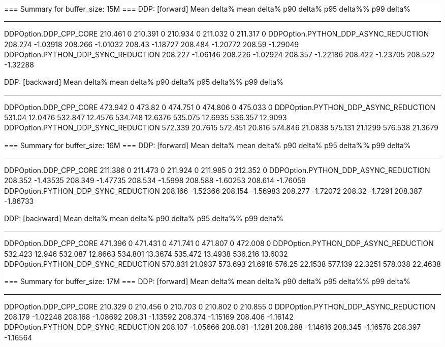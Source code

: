 
=== Summary for buffer_size: 15M ===
DDP: [forward]                           Mean    delta%     mean    delta%      p90    delta%      p95    delta%%      p99    delta%
------------------------------------  -------  --------  -------  --------  -------  --------  -------  ---------  -------  --------
DDPOption.DDP_CPP_CORE                210.461   0        210.391   0        210.934   0        211.032    0        211.317   0
DDPOption.PYTHON_DDP_ASYNC_REDUCTION  208.274  -1.03918  208.266  -1.01032  208.43   -1.18727  208.484   -1.20772  208.59   -1.29049
DDPOption.PYTHON_DDP_SYNC_REDUCTION   208.227  -1.06146  208.226  -1.02924  208.357  -1.22186  208.422   -1.23705  208.522  -1.32288


DDP: [backward]                          Mean    delta%     mean    delta%      p90    delta%      p95    delta%%      p99    delta%
------------------------------------  -------  --------  -------  --------  -------  --------  -------  ---------  -------  --------
DDPOption.DDP_CPP_CORE                473.942    0       473.82     0       474.751    0       474.806     0       475.033    0
DDPOption.PYTHON_DDP_ASYNC_REDUCTION  531.04    12.0476  532.847   12.4576  534.748   12.6376  535.075    12.6935  536.357   12.9093
DDPOption.PYTHON_DDP_SYNC_REDUCTION   572.339   20.7615  572.451   20.816   574.846   21.0838  575.131    21.1299  576.538   21.3679


=== Summary for buffer_size: 16M ===
DDP: [forward]                           Mean    delta%     mean    delta%      p90    delta%      p95    delta%%      p99    delta%
------------------------------------  -------  --------  -------  --------  -------  --------  -------  ---------  -------  --------
DDPOption.DDP_CPP_CORE                211.386   0        211.473   0        211.924   0        211.985    0        212.352   0
DDPOption.PYTHON_DDP_ASYNC_REDUCTION  208.352  -1.43535  208.349  -1.47735  208.534  -1.5998   208.588   -1.60253  208.614  -1.76059
DDPOption.PYTHON_DDP_SYNC_REDUCTION   208.166  -1.52366  208.154  -1.56983  208.277  -1.72072  208.32    -1.7291   208.387  -1.86733


DDP: [backward]                          Mean    delta%     mean    delta%      p90    delta%      p95    delta%%      p99    delta%
------------------------------------  -------  --------  -------  --------  -------  --------  -------  ---------  -------  --------
DDPOption.DDP_CPP_CORE                471.396    0       471.431    0       471.741    0       471.807     0       472.008    0
DDPOption.PYTHON_DDP_ASYNC_REDUCTION  532.423   12.946   532.087   12.8663  534.801   13.3674  535.472    13.4938  536.216   13.6032
DDPOption.PYTHON_DDP_SYNC_REDUCTION   570.831   21.0937  573.693   21.6918  576.25    22.1538  577.139    22.3251  578.038   22.4638


=== Summary for buffer_size: 17M ===
DDP: [forward]                           Mean    delta%     mean    delta%      p90    delta%      p95    delta%%      p99    delta%
------------------------------------  -------  --------  -------  --------  -------  --------  -------  ---------  -------  --------
DDPOption.DDP_CPP_CORE                210.329   0        210.456   0        210.703   0        210.802    0        210.855   0
DDPOption.PYTHON_DDP_ASYNC_REDUCTION  208.179  -1.02248  208.168  -1.08692  208.31   -1.13592  208.374   -1.15169  208.406  -1.16142
DDPOption.PYTHON_DDP_SYNC_REDUCTION   208.107  -1.05666  208.081  -1.1281   208.288  -1.14616  208.345   -1.16578  208.397  -1.16564
